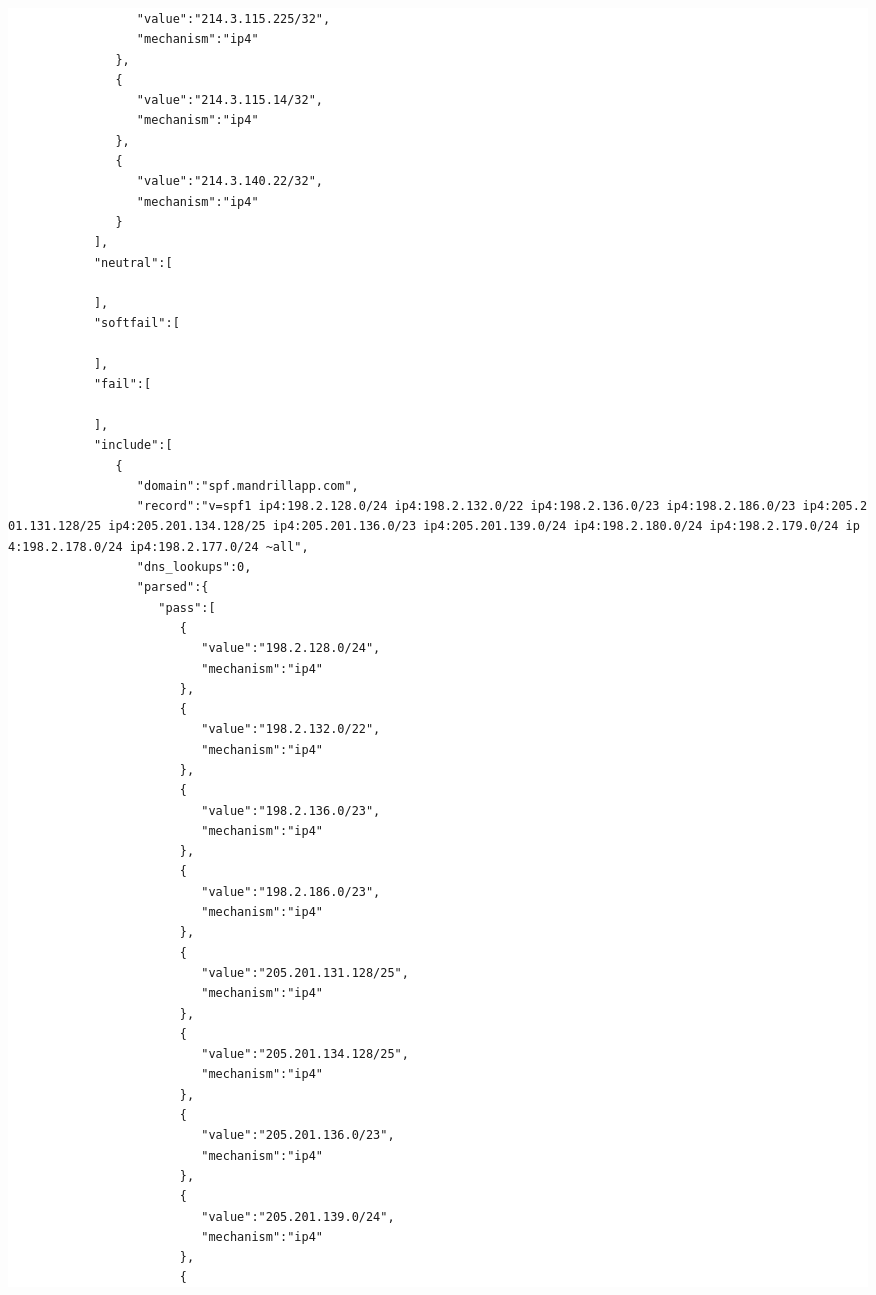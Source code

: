 ```
                  "value":"214.3.115.225/32",
                  "mechanism":"ip4"
               },
               {
                  "value":"214.3.115.14/32",
                  "mechanism":"ip4"
               },
               {
                  "value":"214.3.140.22/32",
                  "mechanism":"ip4"
               }
            ],
            "neutral":[

            ],
            "softfail":[

            ],
            "fail":[

            ],
            "include":[
               {
                  "domain":"spf.mandrillapp.com",
                  "record":"v=spf1 ip4:198.2.128.0/24 ip4:198.2.132.0/22 ip4:198.2.136.0/23 ip4:198.2.186.0/23 ip4:205.201.131.128/25 ip4:205.201.134.128/25 ip4:205.201.136.0/23 ip4:205.201.139.0/24 ip4:198.2.180.0/24 ip4:198.2.179.0/24 ip4:198.2.178.0/24 ip4:198.2.177.0/24 ~all",
                  "dns_lookups":0,
                  "parsed":{
                     "pass":[
                        {
                           "value":"198.2.128.0/24",
                           "mechanism":"ip4"
                        },
                        {
                           "value":"198.2.132.0/22",
                           "mechanism":"ip4"
                        },
                        {
                           "value":"198.2.136.0/23",
                           "mechanism":"ip4"
                        },
                        {
                           "value":"198.2.186.0/23",
                           "mechanism":"ip4"
                        },
                        {
                           "value":"205.201.131.128/25",
                           "mechanism":"ip4"
                        },
                        {
                           "value":"205.201.134.128/25",
                           "mechanism":"ip4"
                        },
                        {
                           "value":"205.201.136.0/23",
                           "mechanism":"ip4"
                        },
                        {
                           "value":"205.201.139.0/24",
                           "mechanism":"ip4"
                        },
                        {
```